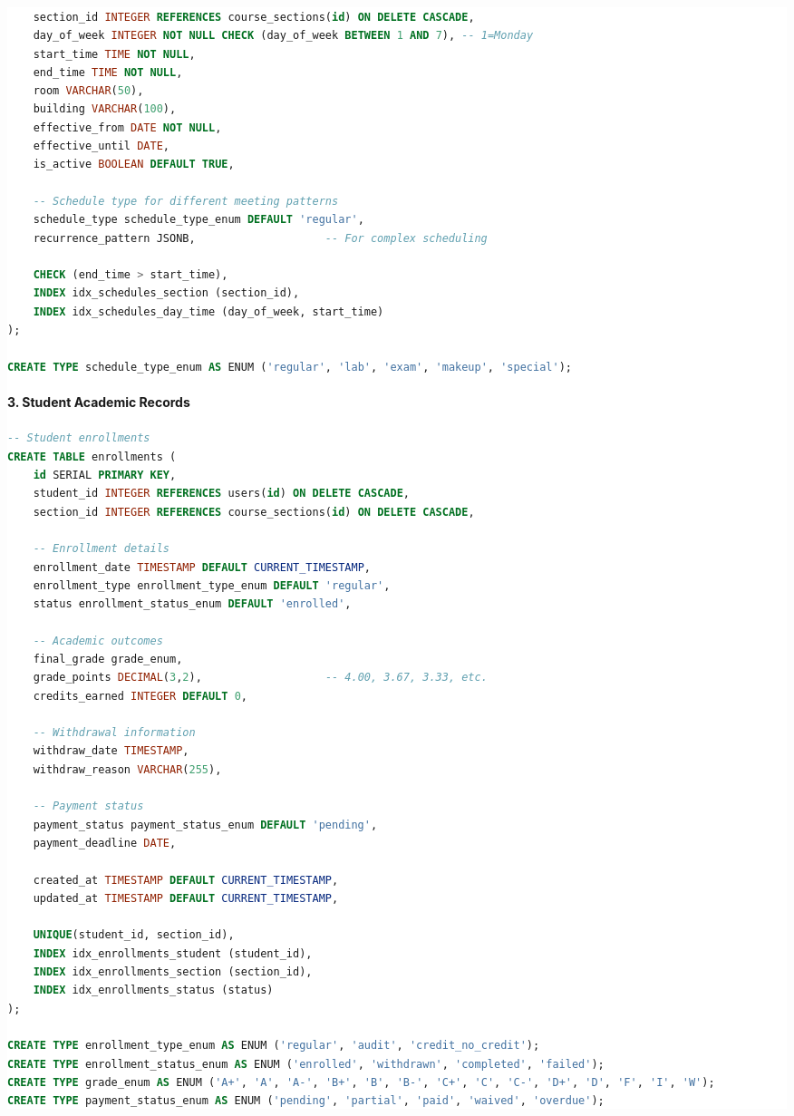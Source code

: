 ```sql
    section_id INTEGER REFERENCES course_sections(id) ON DELETE CASCADE,
    day_of_week INTEGER NOT NULL CHECK (day_of_week BETWEEN 1 AND 7), -- 1=Monday
    start_time TIME NOT NULL,
    end_time TIME NOT NULL,
    room VARCHAR(50),
    building VARCHAR(100),
    effective_from DATE NOT NULL,
    effective_until DATE,
    is_active BOOLEAN DEFAULT TRUE,

    -- Schedule type for different meeting patterns
    schedule_type schedule_type_enum DEFAULT 'regular',
    recurrence_pattern JSONB,                    -- For complex scheduling

    CHECK (end_time > start_time),
    INDEX idx_schedules_section (section_id),
    INDEX idx_schedules_day_time (day_of_week, start_time)
);

CREATE TYPE schedule_type_enum AS ENUM ('regular', 'lab', 'exam', 'makeup', 'special');
```

#### **3. Student Academic Records**

```sql
-- Student enrollments
CREATE TABLE enrollments (
    id SERIAL PRIMARY KEY,
    student_id INTEGER REFERENCES users(id) ON DELETE CASCADE,
    section_id INTEGER REFERENCES course_sections(id) ON DELETE CASCADE,

    -- Enrollment details
    enrollment_date TIMESTAMP DEFAULT CURRENT_TIMESTAMP,
    enrollment_type enrollment_type_enum DEFAULT 'regular',
    status enrollment_status_enum DEFAULT 'enrolled',

    -- Academic outcomes
    final_grade grade_enum,
    grade_points DECIMAL(3,2),                   -- 4.00, 3.67, 3.33, etc.
    credits_earned INTEGER DEFAULT 0,

    -- Withdrawal information
    withdraw_date TIMESTAMP,
    withdraw_reason VARCHAR(255),

    -- Payment status
    payment_status payment_status_enum DEFAULT 'pending',
    payment_deadline DATE,

    created_at TIMESTAMP DEFAULT CURRENT_TIMESTAMP,
    updated_at TIMESTAMP DEFAULT CURRENT_TIMESTAMP,

    UNIQUE(student_id, section_id),
    INDEX idx_enrollments_student (student_id),
    INDEX idx_enrollments_section (section_id),
    INDEX idx_enrollments_status (status)
);

CREATE TYPE enrollment_type_enum AS ENUM ('regular', 'audit', 'credit_no_credit');
CREATE TYPE enrollment_status_enum AS ENUM ('enrolled', 'withdrawn', 'completed', 'failed');
CREATE TYPE grade_enum AS ENUM ('A+', 'A', 'A-', 'B+', 'B', 'B-', 'C+', 'C', 'C-', 'D+', 'D', 'F', 'I', 'W');
CREATE TYPE payment_status_enum AS ENUM ('pending', 'partial', 'paid', 'waived', 'overdue');

```